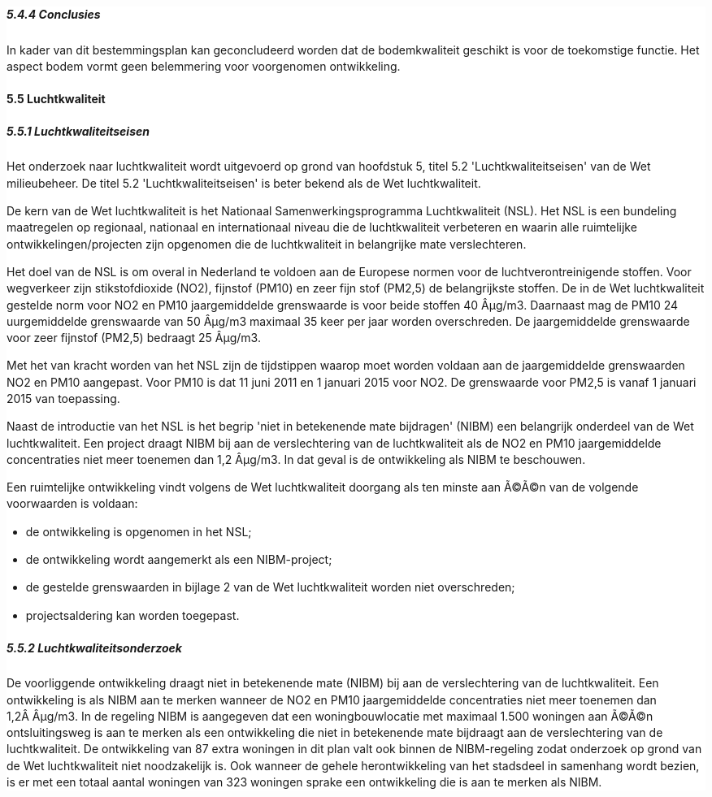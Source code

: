 ##### 5\.4\.4 Conclusies

In kader van dit bestemmingsplan kan geconcludeerd worden dat de bodemkwaliteit geschikt is voor de toekomstige functie. Het aspect bodem vormt geen belemmering voor voorgenomen ontwikkeling.

#### 5\.5 Luchtkwaliteit

##### 5\.5\.1 Luchtkwaliteitseisen

Het onderzoek naar luchtkwaliteit wordt uitgevoerd op grond van hoofdstuk 5, titel 5\.2 'Luchtkwaliteitseisen' van de Wet milieubeheer. De titel 5\.2 'Luchtkwaliteitseisen' is beter bekend als de Wet luchtkwaliteit.

De kern van de Wet luchtkwaliteit is het Nationaal Samenwerkingsprogramma Luchtkwaliteit (NSL). Het NSL is een bundeling maatregelen op regionaal, nationaal en internationaal niveau die de luchtkwaliteit verbeteren en waarin alle ruimtelijke ontwikkelingen/projecten zijn opgenomen die de luchtkwaliteit in belangrijke mate verslechteren.

Het doel van de NSL is om overal in Nederland te voldoen aan de Europese normen voor de luchtverontreinigende stoffen. Voor wegverkeer zijn stikstofdioxide (NO2), fijnstof (PM10) en zeer fijn stof (PM2,5) de belangrijkste stoffen. De in de Wet luchtkwaliteit gestelde norm voor NO2 en PM10 jaargemiddelde grenswaarde is voor beide stoffen 40 Âµg/m3. Daarnaast mag de PM10 24 uurgemiddelde grenswaarde van 50 Âµg/m3 maximaal 35 keer per jaar worden overschreden. De jaargemiddelde grenswaarde voor zeer fijnstof (PM2,5) bedraagt 25 Âµg/m3.

Met het van kracht worden van het NSL zijn de tijdstippen waarop moet worden voldaan aan de jaargemiddelde grenswaarden NO2 en PM10 aangepast. Voor PM10 is dat 11 juni 2011 en 1 januari 2015 voor NO2. De grenswaarde voor PM2,5 is vanaf 1 januari 2015 van toepassing.

Naast de introductie van het NSL is het begrip 'niet in betekenende mate bijdragen' (NIBM) een belangrijk onderdeel van de Wet luchtkwaliteit. Een project draagt NIBM bij aan de verslechtering van de luchtkwaliteit als de NO2 en PM10 jaargemiddelde concentraties niet meer toenemen dan 1,2 Âµg/m3. In dat geval is de ontwikkeling als NIBM te beschouwen.

Een ruimtelijke ontwikkeling vindt volgens de Wet luchtkwaliteit doorgang als ten minste aan Ã©Ã©n van de volgende voorwaarden is voldaan:

* de ontwikkeling is opgenomen in het NSL;

* de ontwikkeling wordt aangemerkt als een NIBM\-project;

* de gestelde grenswaarden in bijlage 2 van de Wet luchtkwaliteit worden niet overschreden;

* projectsaldering kan worden toegepast.

##### 5\.5\.2 Luchtkwaliteitsonderzoek

De voorliggende ontwikkeling draagt niet in betekenende mate (NIBM) bij aan de verslechtering van de luchtkwaliteit. Een ontwikkeling is als NIBM aan te merken wanneer de NO2 en PM10 jaargemiddelde concentraties niet meer toenemen dan 1,2Â Âµg/m3. In de regeling NIBM is aangegeven dat een woningbouwlocatie met maximaal 1\.500 woningen aan Ã©Ã©n ontsluitingsweg is aan te merken als een ontwikkeling die niet in betekenende mate bijdraagt aan de verslechtering van de luchtkwaliteit. De ontwikkeling van 87 extra woningen in dit plan valt ook binnen de NIBM\-regeling zodat onderzoek op grond van de Wet luchtkwaliteit niet noodzakelijk is. Ook wanneer de gehele herontwikkeling van het stadsdeel in samenhang wordt bezien, is er met een totaal aantal woningen van 323 woningen sprake een ontwikkeling die is aan te merken als NIBM.
